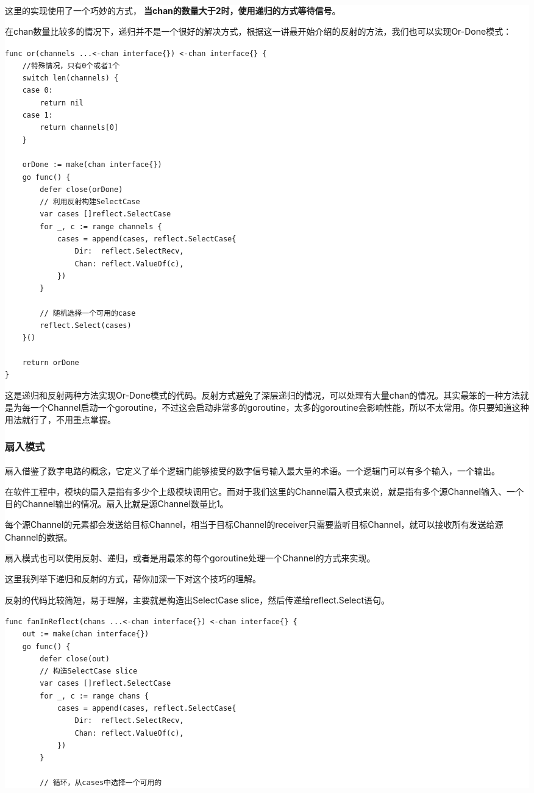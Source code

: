 这里的实现使用了一个巧妙的方式， **当chan的数量大于2时，使用递归的方式等待信号**。

在chan数量比较多的情况下，递归并不是一个很好的解决方式，根据这一讲最开始介绍的反射的方法，我们也可以实现Or-Done模式：

```
func or(channels ...<-chan interface{}) <-chan interface{} {
    //特殊情况，只有0个或者1个
    switch len(channels) {
    case 0:
        return nil
    case 1:
        return channels[0]
    }

    orDone := make(chan interface{})
    go func() {
        defer close(orDone)
        // 利用反射构建SelectCase
        var cases []reflect.SelectCase
        for _, c := range channels {
            cases = append(cases, reflect.SelectCase{
                Dir:  reflect.SelectRecv,
                Chan: reflect.ValueOf(c),
            })
        }

        // 随机选择一个可用的case
        reflect.Select(cases)
    }()

    return orDone
}

```

这是递归和反射两种方法实现Or-Done模式的代码。反射方式避免了深层递归的情况，可以处理有大量chan的情况。其实最笨的一种方法就是为每一个Channel启动一个goroutine，不过这会启动非常多的goroutine，太多的goroutine会影响性能，所以不太常用。你只要知道这种用法就行了，不用重点掌握。

### 扇入模式

扇入借鉴了数字电路的概念，它定义了单个逻辑门能够接受的数字信号输入最大量的术语。一个逻辑门可以有多个输入，一个输出。

在软件工程中，模块的扇入是指有多少个上级模块调用它。而对于我们这里的Channel扇入模式来说，就是指有多个源Channel输入、一个目的Channel输出的情况。扇入比就是源Channel数量比1。

每个源Channel的元素都会发送给目标Channel，相当于目标Channel的receiver只需要监听目标Channel，就可以接收所有发送给源Channel的数据。

扇入模式也可以使用反射、递归，或者是用最笨的每个goroutine处理一个Channel的方式来实现。

这里我列举下递归和反射的方式，帮你加深一下对这个技巧的理解。

反射的代码比较简短，易于理解，主要就是构造出SelectCase slice，然后传递给reflect.Select语句。

```
func fanInReflect(chans ...<-chan interface{}) <-chan interface{} {
    out := make(chan interface{})
    go func() {
        defer close(out)
        // 构造SelectCase slice
        var cases []reflect.SelectCase
        for _, c := range chans {
            cases = append(cases, reflect.SelectCase{
                Dir:  reflect.SelectRecv,
                Chan: reflect.ValueOf(c),
            })
        }

        // 循环，从cases中选择一个可用的
```